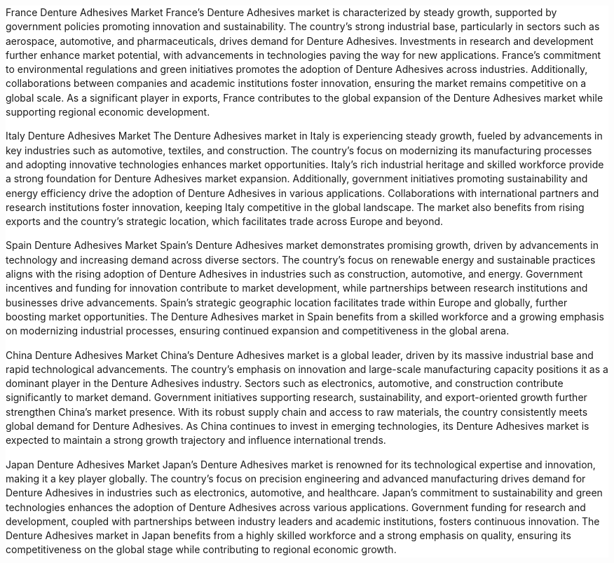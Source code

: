 France Denture Adhesives Market
France’s Denture Adhesives market is characterized by steady growth, supported by government policies promoting innovation and sustainability. The country’s strong industrial base, particularly in sectors such as aerospace, automotive, and pharmaceuticals, drives demand for Denture Adhesives. Investments in research and development further enhance market potential, with advancements in technologies paving the way for new applications. France’s commitment to environmental regulations and green initiatives promotes the adoption of Denture Adhesives across industries. Additionally, collaborations between companies and academic institutions foster innovation, ensuring the market remains competitive on a global scale. As a significant player in exports, France contributes to the global expansion of the Denture Adhesives market while supporting regional economic development.

Italy Denture Adhesives Market
The Denture Adhesives market in Italy is experiencing steady growth, fueled by advancements in key industries such as automotive, textiles, and construction. The country’s focus on modernizing its manufacturing processes and adopting innovative technologies enhances market opportunities. Italy’s rich industrial heritage and skilled workforce provide a strong foundation for Denture Adhesives market expansion. Additionally, government initiatives promoting sustainability and energy efficiency drive the adoption of Denture Adhesives in various applications. Collaborations with international partners and research institutions foster innovation, keeping Italy competitive in the global landscape. The market also benefits from rising exports and the country’s strategic location, which facilitates trade across Europe and beyond.

Spain Denture Adhesives Market
Spain’s Denture Adhesives market demonstrates promising growth, driven by advancements in technology and increasing demand across diverse sectors. The country’s focus on renewable energy and sustainable practices aligns with the rising adoption of Denture Adhesives in industries such as construction, automotive, and energy. Government incentives and funding for innovation contribute to market development, while partnerships between research institutions and businesses drive advancements. Spain’s strategic geographic location facilitates trade within Europe and globally, further boosting market opportunities. The Denture Adhesives market in Spain benefits from a skilled workforce and a growing emphasis on modernizing industrial processes, ensuring continued expansion and competitiveness in the global arena.

China Denture Adhesives Market
China’s Denture Adhesives market is a global leader, driven by its massive industrial base and rapid technological advancements. The country’s emphasis on innovation and large-scale manufacturing capacity positions it as a dominant player in the Denture Adhesives industry. Sectors such as electronics, automotive, and construction contribute significantly to market demand. Government initiatives supporting research, sustainability, and export-oriented growth further strengthen China’s market presence. With its robust supply chain and access to raw materials, the country consistently meets global demand for Denture Adhesives. As China continues to invest in emerging technologies, its Denture Adhesives market is expected to maintain a strong growth trajectory and influence international trends.

Japan Denture Adhesives Market
Japan’s Denture Adhesives market is renowned for its technological expertise and innovation, making it a key player globally. The country’s focus on precision engineering and advanced manufacturing drives demand for Denture Adhesives in industries such as electronics, automotive, and healthcare. Japan’s commitment to sustainability and green technologies enhances the adoption of Denture Adhesives across various applications. Government funding for research and development, coupled with partnerships between industry leaders and academic institutions, fosters continuous innovation. The Denture Adhesives market in Japan benefits from a highly skilled workforce and a strong emphasis on quality, ensuring its competitiveness on the global stage while contributing to regional economic growth.
